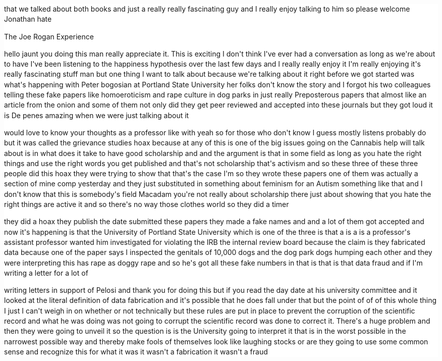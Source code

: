 <timemark seconds="391" />

that we talked about both books and just a really really fascinating guy and I really enjoy talking to him so please welcome Jonathan hate

<timemark seconds="401" />

The Joe Rogan Experience

<timemark seconds="408" />

hello jaunt you doing this man really appreciate it. This is exciting I don't think I've ever had a conversation as long as we're about to have I've been listening to the happiness hypothesis over the last few days and I really really enjoy it I'm really enjoying it's really fascinating stuff man but one thing I want to talk about because we're talking about it right before we got started was what's happening with Peter bogosian at Portland State University her folks don't know the story and I forgot his two colleagues telling these fake papers like homoeroticism and rape culture in dog parks in just really Preposterous papers that almost like an article from the onion and some of them not only did they get peer reviewed and accepted into these journals but they got loud it is De penes amazing when we were just talking about it

<timemark seconds="468" />

would love to know your thoughts as a professor like with yeah so for those who don't know I guess mostly listens probably do but it was called the grievance studies hoax because at any of this is one of the big issues going on the Cannabis help will talk about is in what does it take to have good scholarship and and the argument is that in some field as long as you hate the right things and use the right words you get published and that's not scholarship that's activism and so these three of these three people did this hoax they were trying to show that that's the case I'm so they wrote these papers one of them was actually a section of mine comp yesterday and they just substituted in something about feminism for an Autism something like that and I don't know that this is somebody's field Macadam you're not really about scholarship there just about showing that you hate the right things are active it and so there's no way those clothes world so they did a timer

<timemark seconds="528" />

they did a hoax they publish the date submitted these papers they made a fake names and and a lot of them got accepted and now it's happening is that the University of Portland State University which is one of the three is that a is a is a professor's assistant professor wanted him investigated for violating the IRB the internal review board because the claim is they fabricated data because one of the paper says I inspected the genitals of 10,000 dogs and the dog park dogs humping each other and they were interpreting this has rape as doggy rape and so he's got all these fake numbers in that is that is that data fraud and if I'm writing a letter for a lot of

<timemark seconds="588" />

writing letters in support of Pelosi and thank you for doing this but if you read the day date at his university committee and it looked at the literal definition of data fabrication and it's possible that he does fall under that but the point of of of this whole thing I just I can't weigh in on whether or not technically but these rules are put in place to prevent the corruption of the scientific record and what he was doing was not going to corrupt the scientific record was done to correct it. There's a huge problem and then they were going to unveil it so the question is is the University going to interpret it that is in the worst possible in the narrowest possible way and thereby make fools of themselves look like laughing stocks or are they going to use some common sense and recognize this for what it was it wasn't a fabrication it wasn't a fraud

